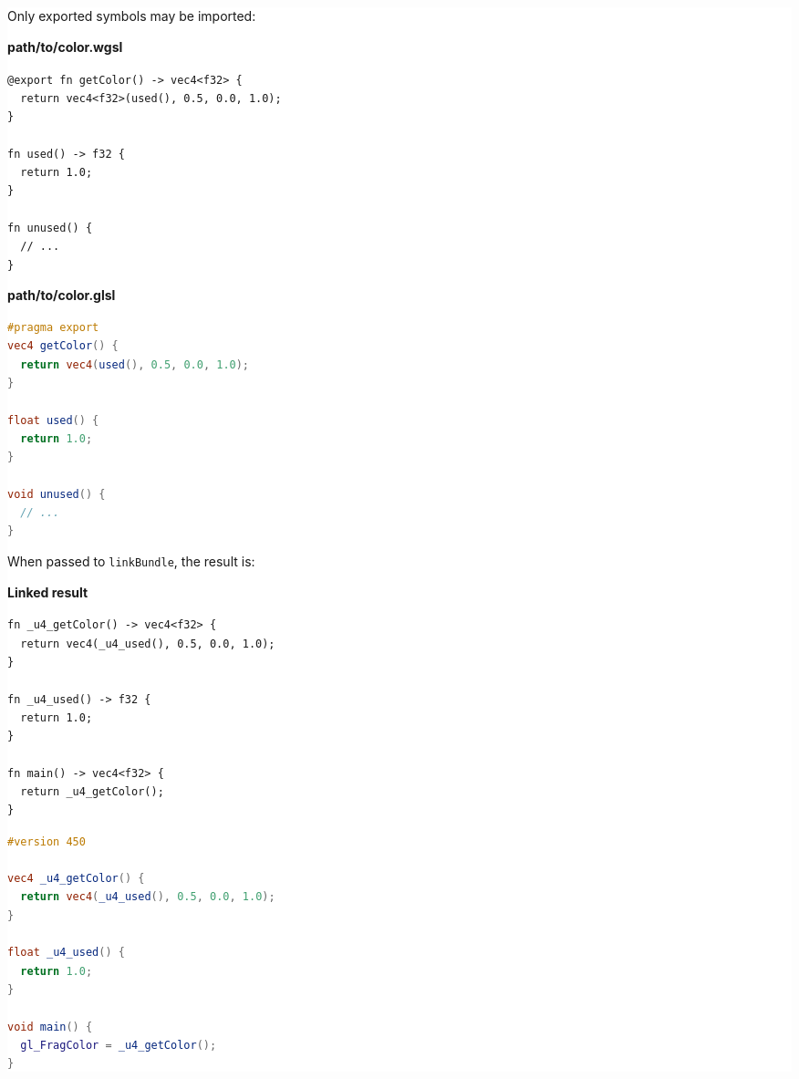 Only exported symbols may be imported:

**path/to/color.wgsl**
```wgsl
@export fn getColor() -> vec4<f32> {
  return vec4<f32>(used(), 0.5, 0.0, 1.0);
}

fn used() -> f32 {
  return 1.0;
}

fn unused() {
  // ...
}
```

**path/to/color.glsl**
```glsl
#pragma export
vec4 getColor() {
  return vec4(used(), 0.5, 0.0, 1.0);
}

float used() {
  return 1.0;
}

void unused() {
  // ...
}
```

When passed to `linkBundle`, the result is:

**Linked result**

```wgsl
fn _u4_getColor() -> vec4<f32> {
  return vec4(_u4_used(), 0.5, 0.0, 1.0);
}

fn _u4_used() -> f32 {
  return 1.0;
}

fn main() -> vec4<f32> {
  return _u4_getColor();
}
```

```glsl
#version 450

vec4 _u4_getColor() {
  return vec4(_u4_used(), 0.5, 0.0, 1.0);
}

float _u4_used() {
  return 1.0;
}

void main() {
  gl_FragColor = _u4_getColor();
}
```
